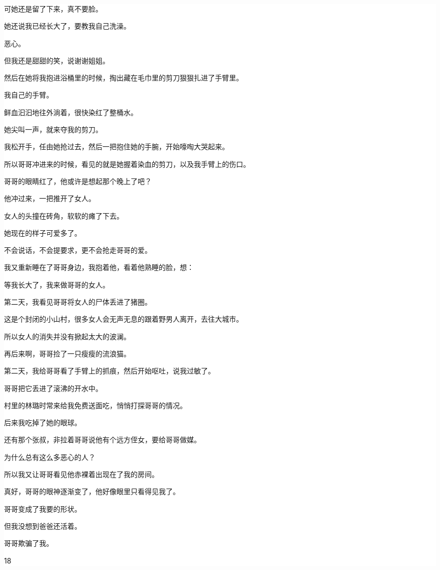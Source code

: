 可她还是留了下来，真不要脸。

她还说我已经长大了，要教我自己洗澡。

恶心。

但我还是甜甜的笑，说谢谢姐姐。

然后在她将我抱进浴桶里的时候，掏出藏在毛巾里的剪刀狠狠扎进了手臂里。

我自己的手臂。

鲜血汩汩地往外淌着，很快染红了整桶水。

她尖叫一声，就来夺我的剪刀。

我松开手，任由她抢过去，然后一把抱住她的手腕，开始嚎啕大哭起来。

所以哥哥冲进来的时候，看见的就是她握着染血的剪刀，以及我手臂上的伤口。

哥哥的眼睛红了，他或许是想起那个晚上了吧？

他冲过来，一把推开了女人。

女人的头撞在砖角，软软的瘫了下去。

她现在的样子可爱多了。

不会说话，不会提要求，更不会抢走哥哥的爱。

我又重新睡在了哥哥身边，我抱着他，看着他熟睡的脸，想：

等我长大了，我来做哥哥的女人。

第二天，我看见哥哥将女人的尸体丢进了猪圈。

这是个封闭的小山村，很多女人会无声无息的跟着野男人离开，去往大城市。

所以女人的消失并没有掀起太大的波澜。

再后来啊，哥哥捡了一只瘦瘦的流浪猫。

第二天，我给哥哥看了手臂上的抓痕，然后开始呕吐，说我过敏了。

哥哥把它丢进了滚沸的开水中。

村里的林璐时常来给我免费送面吃，悄悄打探哥哥的情况。

后来我吃掉了她的眼球。

还有那个张叔，非拉着哥哥说他有个远方侄女，要给哥哥做媒。

为什么总有这么多恶心的人？

所以我又让哥哥看见他赤裸着出现在了我的房间。

真好，哥哥的眼神逐渐变了，他好像眼里只看得见我了。

哥哥变成了我要的形状。

但我没想到爸爸还活着。

哥哥欺骗了我。

18
